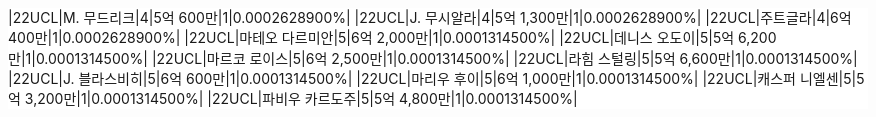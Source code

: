 |22UCL|M. 무드리크|4|5억 600만|1|0.0002628900%|
|22UCL|J. 무시알라|4|5억 1,300만|1|0.0002628900%|
|22UCL|주트글라|4|6억 400만|1|0.0002628900%|
|22UCL|마테오 다르미안|5|6억 2,000만|1|0.0001314500%|
|22UCL|데니스 오도이|5|5억 6,200만|1|0.0001314500%|
|22UCL|마르코 로이스|5|6억 2,500만|1|0.0001314500%|
|22UCL|라힘 스털링|5|5억 6,600만|1|0.0001314500%|
|22UCL|J. 블라스비히|5|6억 600만|1|0.0001314500%|
|22UCL|마리우 후이|5|6억 1,000만|1|0.0001314500%|
|22UCL|캐스퍼 니엘센|5|5억 3,200만|1|0.0001314500%|
|22UCL|파비우 카르도주|5|5억 4,800만|1|0.0001314500%|
